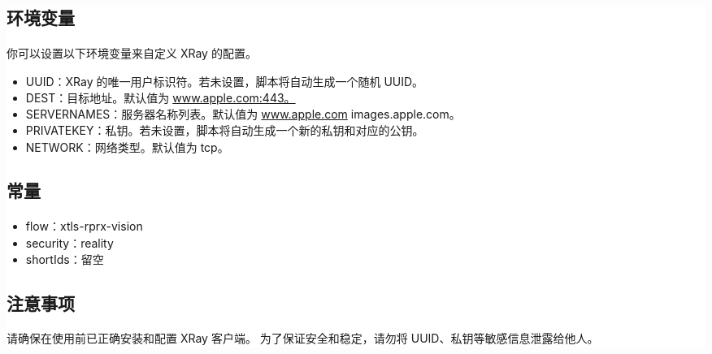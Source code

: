 
## 环境变量
你可以设置以下环境变量来自定义 XRay 的配置。
* UUID：XRay 的唯一用户标识符。若未设置，脚本将自动生成一个随机 UUID。
* DEST：目标地址。默认值为 www.apple.com:443。
* SERVERNAMES：服务器名称列表。默认值为 www.apple.com images.apple.com。
* PRIVATEKEY：私钥。若未设置，脚本将自动生成一个新的私钥和对应的公钥。
* NETWORK：网络类型。默认值为 tcp。

## 常量
* flow：xtls-rprx-vision
* security：reality
* shortIds：留空

## 注意事项
请确保在使用前已正确安装和配置 XRay 客户端。
为了保证安全和稳定，请勿将 UUID、私钥等敏感信息泄露给他人。
